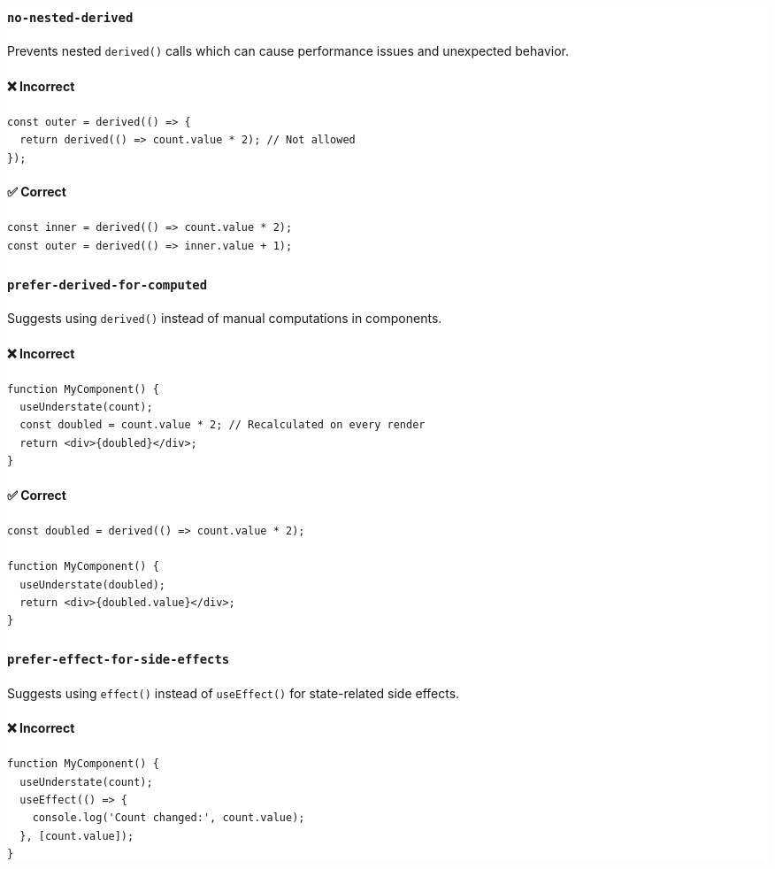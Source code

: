 ### `no-nested-derived`

Prevents nested `derived()` calls which can cause performance issues and unexpected behavior.

#### ❌ Incorrect

```tsx
const outer = derived(() => {
  return derived(() => count.value * 2); // Not allowed
});
```

#### ✅ Correct

```tsx
const inner = derived(() => count.value * 2);
const outer = derived(() => inner.value + 1);
```

### `prefer-derived-for-computed`

Suggests using `derived()` instead of manual computations in components.

#### ❌ Incorrect

```tsx
function MyComponent() {
  useUnderstate(count);
  const doubled = count.value * 2; // Recalculated on every render
  return <div>{doubled}</div>;
}
```

#### ✅ Correct

```tsx
const doubled = derived(() => count.value * 2);

function MyComponent() {
  useUnderstate(doubled);
  return <div>{doubled.value}</div>;
}
```

### `prefer-effect-for-side-effects`

Suggests using `effect()` instead of `useEffect()` for state-related side effects.

#### ❌ Incorrect

```tsx
function MyComponent() {
  useUnderstate(count);
  useEffect(() => {
    console.log('Count changed:', count.value);
  }, [count.value]);
}
```
